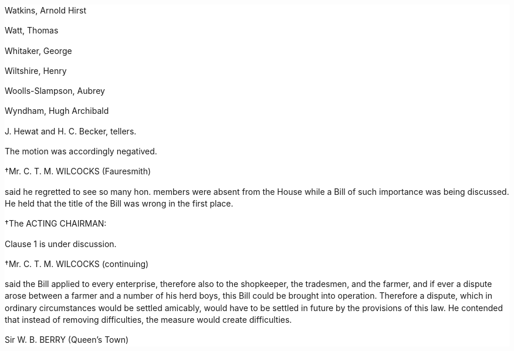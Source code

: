 <p>Watkins, Arnold Hirst</p>

<p>Watt, Thomas</p>

<p>Whitaker, George</p>

<p>Wiltshire, Henry</p>

<p>Woolls-Slampson, Aubrey</p>

<p>Wyndham, Hugh Archibald</p>

<p>J. Hewat and H. C. Becker, tellers.</p>

<p>The motion was accordingly negatived.</p>

</speech>

<speech by="#wilcocks">

<from>&#x2020;Mr. <person refersTo="hansard_za">C. T. M. WILCOCKS</person> (Fauresmith)</from>

<p>said he regretted to see so many hon. members were absent from the House while a Bill of such importance was being discussed. He held that the title of the Bill was wrong in the first place.</p>

</speech>

<speech by="#acting_chairman">

<from>&#x2020;The <person refersTo="hansard_za">ACTING CHAIRMAN</person>:</from>

<p>Clause 1 is under discussion.</p>

</speech>

<speech by="#wilcocks">

<from>&#x2020;Mr. <person refersTo="hansard_za">C. T. M. WILCOCKS</person> (continuing)</from>

<p>said the Bill applied to every enterprise, therefore also to the shopkeeper, the tradesmen, and the farmer, and if ever a dispute arose between a farmer and a number of his herd boys, this Bill could be brought into operation. Therefore a dispute, which in ordinary circumstances would be settled amicably, would have to be settled in future by the provisions of this law. He contended that instead of removing difficulties, the measure would create difficulties.</p>

</speech>

<speech by="#berry">

<from>Sir <person refersTo="hansard_za">W. B. BERRY</person> (Queen&#x2019;s Town)</from>
